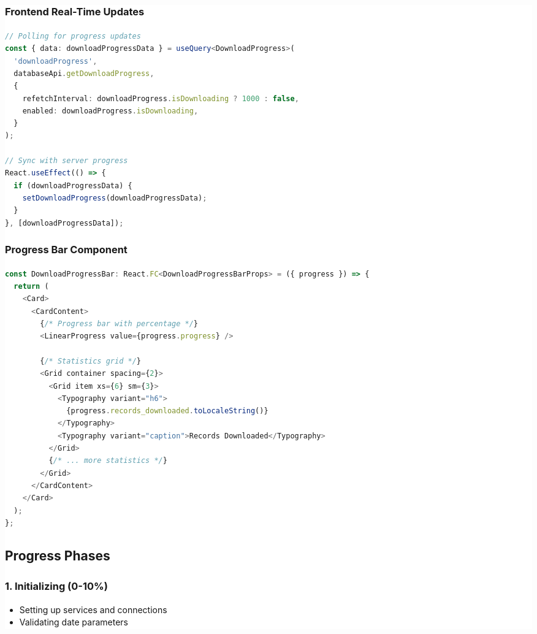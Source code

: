 ```python
```

### **Frontend Real-Time Updates**
```typescript
// Polling for progress updates
const { data: downloadProgressData } = useQuery<DownloadProgress>(
  'downloadProgress', 
  databaseApi.getDownloadProgress, 
  {
    refetchInterval: downloadProgress.isDownloading ? 1000 : false,
    enabled: downloadProgress.isDownloading,
  }
);

// Sync with server progress
React.useEffect(() => {
  if (downloadProgressData) {
    setDownloadProgress(downloadProgressData);
  }
}, [downloadProgressData]);
```

### **Progress Bar Component**
```typescript
const DownloadProgressBar: React.FC<DownloadProgressBarProps> = ({ progress }) => {
  return (
    <Card>
      <CardContent>
        {/* Progress bar with percentage */}
        <LinearProgress value={progress.progress} />
        
        {/* Statistics grid */}
        <Grid container spacing={2}>
          <Grid item xs={6} sm={3}>
            <Typography variant="h6">
              {progress.records_downloaded.toLocaleString()}
            </Typography>
            <Typography variant="caption">Records Downloaded</Typography>
          </Grid>
          {/* ... more statistics */}
        </Grid>
      </CardContent>
    </Card>
  );
};
```

## Progress Phases

### **1. Initializing (0-10%)**
- Setting up services and connections
- Validating date parameters
